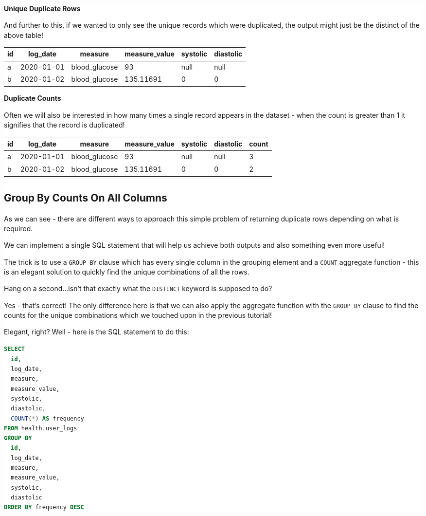 **Unique Duplicate Rows**

And further to this, if we wanted to only see the unique records which were duplicated, the output might just be the distinct of the above table!

| id | log_date   | measure      | measure_value | systolic | diastolic |
|----|------------|--------------|---------------|----------|-----------|
| a  | 2020-01-01 | blood_glucose| 93            | null     | null      |
| b  | 2020-01-02 | blood_glucose| 135.11691     | 0        | 0         |

**Duplicate Counts**

Often we will also be interested in how many times a single record appears in the dataset - when the count is greater than 1 it signifies that the record is duplicated!

| id | log_date   | measure      | measure_value | systolic | diastolic | count |
|----|------------|--------------|---------------|----------|-----------|-------|
| a  | 2020-01-01 | blood_glucose| 93            | null     | null      |   3   |
| b  | 2020-01-02 | blood_glucose| 135.11691     | 0        | 0         |   2   |


## Group By Counts On All Columns

As we can see - there are different ways to approach this simple problem of returning duplicate rows depending on what is required.

We can implement a single SQL statement that will help us achieve both outputs and also something even more useful!

The trick is to use a `GROUP BY` clause which has every single column in the grouping element and a `COUNT` aggregate function - this is an elegant solution to quickly find the unique combinations of all the rows.

Hang on a second…isn’t that exactly what the `DISTINCT` keyword is supposed to do?

Yes - that’s correct! The only difference here is that we can also apply the aggregate function with the `GROUP BY` clause to find the counts for the unique combinations which we touched upon in the previous tutorial!

Elegant, right? Well - here is the SQL statement to do this:

```sql
SELECT
  id,
  log_date,
  measure,
  measure_value,
  systolic,
  diastolic,
  COUNT(*) AS frequency
FROM health.user_logs
GROUP BY
  id,
  log_date,
  measure,
  measure_value,
  systolic,
  diastolic
ORDER BY frequency DESC
```
